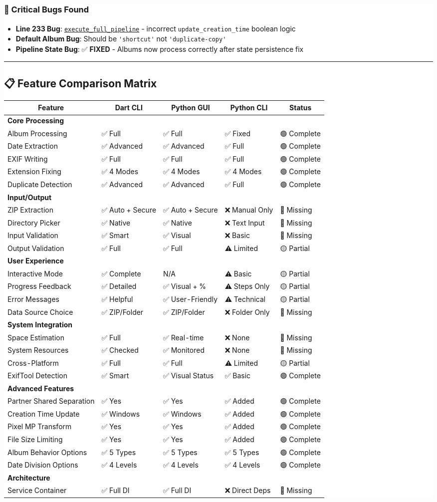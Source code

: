 ### **🐛 Critical Bugs Found**
- **Line 233 Bug**: [`execute_full_pipeline`](gpth_cli.py:233) - incorrect `update_creation_time` boolean logic
- **Default Album Bug**: Should be `'shortcut'` not `'duplicate-copy'`
- **Pipeline State Bug**: ✅ **FIXED** - Albums now process correctly after state persistence fix

---

## 📋 **Feature Comparison Matrix**

| Feature | Dart CLI | Python GUI | Python CLI | Status |
|---------|----------|----------|------------|--------|
| **Core Processing** | | | | |
| Album Processing | ✅ Full | ✅ Full | ✅ Fixed | 🟢 Complete |
| Date Extraction | ✅ Advanced | ✅ Advanced | ✅ Full | 🟢 Complete |
| EXIF Writing | ✅ Full | ✅ Full | ✅ Full | 🟢 Complete |
| Extension Fixing | ✅ 4 Modes | ✅ 4 Modes | ✅ 4 Modes | 🟢 Complete |
| Duplicate Detection | ✅ Advanced | ✅ Advanced | ✅ Full | 🟢 Complete |
| **Input/Output** | | | | |
| ZIP Extraction | ✅ Auto + Secure | ✅ Auto + Secure | ❌ Manual Only | 🔴 Missing |
| Directory Picker | ✅ Native | ✅ Native | ❌ Text Input | 🔴 Missing |
| Input Validation | ✅ Smart | ✅ Visual | ❌ Basic | 🔴 Missing |
| Output Validation | ✅ Full | ✅ Full | ⚠️ Limited | 🟡 Partial |
| **User Experience** | | | | |
| Interactive Mode | ✅ Complete | N/A | ⚠️ Basic | 🟡 Partial |
| Progress Feedback | ✅ Detailed | ✅ Visual + % | ⚠️ Steps Only | 🟡 Partial |
| Error Messages | ✅ Helpful | ✅ User-Friendly | ⚠️ Technical | 🟡 Partial |
| Data Source Choice | ✅ ZIP/Folder | ✅ ZIP/Folder | ❌ Folder Only | 🔴 Missing |
| **System Integration** | | | | |
| Space Estimation | ✅ Full | ✅ Real-time | ❌ None | 🔴 Missing |
| System Resources | ✅ Checked | ✅ Monitored | ❌ None | 🔴 Missing |
| Cross-Platform | ✅ Full | ✅ Full | ⚠️ Limited | 🟡 Partial |
| ExifTool Detection | ✅ Smart | ✅ Visual Status | ✅ Basic | 🟢 Complete |
| **Advanced Features** | | | | |
| Partner Shared Separation | ✅ Yes | ✅ Yes | ✅ Added | 🟢 Complete |
| Creation Time Update | ✅ Windows | ✅ Windows | ✅ Added | 🟢 Complete |
| Pixel MP Transform | ✅ Yes | ✅ Yes | ✅ Added | 🟢 Complete |
| File Size Limiting | ✅ Yes | ✅ Yes | ✅ Added | 🟢 Complete |
| Album Behavior Options | ✅ 5 Types | ✅ 5 Types | ✅ 5 Types | 🟢 Complete |
| Date Division Options | ✅ 4 Levels | ✅ 4 Levels | ✅ 4 Levels | 🟢 Complete |
| **Architecture** | | | | |
| Service Container | ✅ Full DI | ✅ Full DI | ❌ Direct Deps | 🔴 Missing |